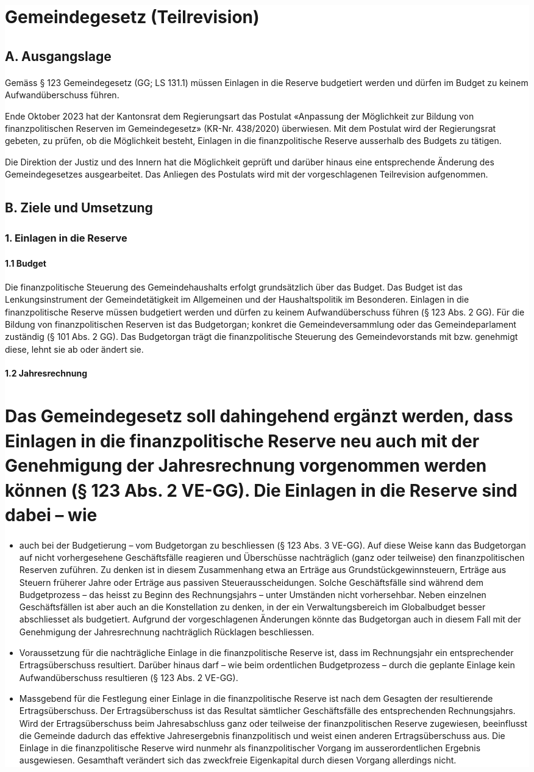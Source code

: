 # Gemeindegesetz (Teilrevision)

## A. Ausgangslage

Gemäss § 123 Gemeindegesetz (GG; LS 131.1) müssen Einlagen in die Reserve budgetiert werden und dürfen im Budget zu keinem Aufwandüberschuss führen.

Ende Oktober 2023 hat der Kantonsrat dem Regierungsart das Postulat «Anpassung der Möglichkeit zur Bildung von finanzpolitischen Reserven im Gemeindegesetz» (KR-Nr. 438/2020) überwiesen. Mit dem Postulat wird der Regierungsrat gebeten, zu prüfen, ob die Möglichkeit besteht, Einlagen in die finanzpolitische Reserve ausserhalb des Budgets zu tätigen.

Die Direktion der Justiz und des Innern hat die Möglichkeit geprüft und darüber hinaus eine entsprechende Änderung des Gemeindegesetzes ausgearbeitet. Das Anliegen des Postulats wird mit der vorgeschlagenen Teilrevision aufgenommen.

## B. Ziele und Umsetzung

### 1. Einlagen in die Reserve

#### 1.1 Budget

Die finanzpolitische Steuerung des Gemeindehaushalts erfolgt grundsätzlich über das Budget. Das Budget ist das Lenkungsinstrument der Gemeindetätigkeit im Allgemeinen und der Haushaltspolitik im Besonderen. Einlagen in die finanzpolitische Reserve müssen budgetiert werden und dürfen zu keinem Aufwandüberschuss führen (§ 123 Abs. 2 GG). Für die Bildung von finanzpolitischen Reserven ist das Budgetorgan; konkret die Gemeindeversammlung oder das Gemeindeparlament zuständig (§ 101 Abs. 2 GG). Das Budgetorgan trägt die finanzpolitische Steuerung des Gemeindevorstands mit bzw. genehmigt diese, lehnt sie ab oder ändert sie.

#### 1.2 Jahresrechnung

Das Gemeindegesetz soll dahingehend ergänzt werden, dass Einlagen in die finanzpolitische Reserve neu auch mit der Genehmigung der Jahresrechnung vorgenommen werden können (§ 123 Abs. 2 VE-GG). Die Einlagen in die Reserve sind dabei – wie
=================
- auch bei der Budgetierung – vom Budgetorgan zu beschliessen (§ 123 Abs. 3 VE-GG). Auf diese Weise kann das Budgetorgan auf nicht vorhergesehene Geschäftsfälle reagieren und Überschüsse nachträglich (ganz oder teilweise) den finanzpolitischen Reserven zuführen. Zu denken ist in diesem Zusammenhang etwa an Erträge aus Grundstückgewinnsteuern, Erträge aus Steuern früherer Jahre oder Erträge aus passiven Steuerausscheidungen. Solche Geschäftsfälle sind während dem Budgetprozess – das heisst zu Beginn des Rechnungsjahrs – unter Umständen nicht vorhersehbar. Neben einzelnen Geschäftsfällen ist aber auch an die Konstellation zu denken, in der ein Verwaltungsbereich im Globalbudget besser abschliesset als budgetiert. Aufgrund der vorgeschlagenen Änderungen könnte das Budgetorgan auch in diesem Fall mit der Genehmigung der Jahresrechnung nachträglich Rücklagen beschliessen.

- Voraussetzung für die nachträgliche Einlage in die finanzpolitische Reserve ist, dass im Rechnungsjahr ein entsprechender Ertragsüberschuss resultiert. Darüber hinaus darf – wie beim ordentlichen Budgetprozess – durch die geplante Einlage kein Aufwandüberschuss resultieren (§ 123 Abs. 2 VE-GG).

- Massgebend für die Festlegung einer Einlage in die finanzpolitische Reserve ist nach dem Gesagten der resultierende Ertragsüberschuss. Der Ertragsüberschuss ist das Resultat sämtlicher Geschäftsfälle des entsprechenden Rechnungsjahrs. Wird der Ertragsüberschuss beim Jahresabschluss ganz oder teilweise der finanzpolitischen Reserve zugewiesen, beeinflusst die Gemeinde dadurch das effektive Jahresergebnis finanzpolitisch und weist einen anderen Ertragsüberschuss aus. Die Einlage in die finanzpolitische Reserve wird nunmehr als finanzpolitischer Vorgang im ausserordentlichen Ergebnis ausgewiesen. Gesamthaft verändert sich das zweckfreie Eigenkapital durch diesen Vorgang allerdings nicht.
